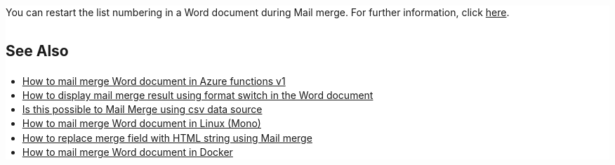 You can restart the list numbering in a Word document during Mail merge. For further information, click [here](https://help.syncfusion.com/file-formats/docio/mail-merge/mail-merge-options#restart-numbering-in-lists).

## See Also

* [How to mail merge Word document in Azure functions v1](https://www.syncfusion.com/kb/10671/how-to-mail-merge-word-document-in-azure-functions-v1)
* [How to display mail merge result using format switch in the Word document](https://www.syncfusion.com/kb/12849/how-to-display-mail-merge-result-using-format-switch-in-the-word-document)
* [Is this possible to Mail Merge using csv data source](https://www.syncfusion.com/kb/293/is-this-possible-to-mail-merge-using-csv-data-source)
* [How to mail merge Word document in Linux (Mono)](https://www.syncfusion.com/kb/10666/how-to-mail-merge-word-document-in-linux-mono)
* [How to replace merge field with HTML string using Mail merge](https://www.syncfusion.com/kb/11701/how-to-replace-merge-field-with-html-string-using-mail-merge)
* [How to mail merge Word document in Docker](https://www.syncfusion.com/kb/10769/how-to-mail-merge-word-document-in-docker)